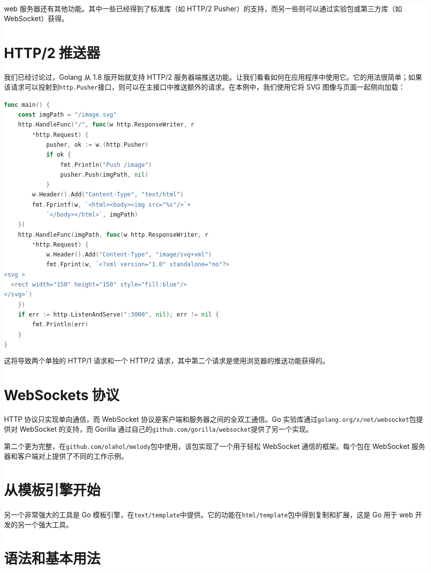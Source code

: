 web 服务器还有其他功能。其中一些已经得到了标准库（如 HTTP/2 Pusher）的支持，而另一些则可以通过实验包或第三方库（如 WebSocket）获得。

# HTTP/2 推送器

我们已经讨论过，Golang 从 1.8 版开始就支持 HTTP/2 服务器端推送功能。让我们看看如何在应用程序中使用它。它的用法很简单；如果该请求可以投射到`http.Pusher`接口，则可以在主接口中推送额外的请求。在本例中，我们使用它将 SVG 图像与页面一起侧向加载：

```go
func main() {
    const imgPath = "/image.svg"
    http.HandleFunc("/", func(w http.ResponseWriter, r 
        *http.Request) {
            pusher, ok := w.(http.Pusher)
            if ok {
                fmt.Println("Push /image")
                pusher.Push(imgPath, nil)
            }
        w.Header().Add("Content-Type", "text/html")
        fmt.Fprintf(w, `<html><body><img src="%s"/>`+
            `</body></html>`, imgPath)
    })
    http.HandleFunc(imgPath, func(w http.ResponseWriter, r 
        *http.Request) {
            w.Header().Add("Content-Type", "image/svg+xml")
            fmt.Fprint(w, `<?xml version="1.0" standalone="no"?>
<svg >
  <rect width="150" height="150" style="fill:blue"/>
</svg>`)
    })
    if err := http.ListenAndServe(":3000", nil); err != nil {
        fmt.Println(err)
    }
}
```

这将导致两个单独的 HTTP/1 请求和一个 HTTP/2 请求，其中第二个请求是使用浏览器的推送功能获得的。

# WebSockets 协议

HTTP 协议只实现单向通信，而 WebSocket 协议是客户端和服务器之间的全双工通信。Go 实验库通过`golang.org/x/net/websocket`包提供对 WebSocket 的支持，而 Gorilla 通过自己的`github.com/gorilla/websocket`提供了另一个实现。

第二个更为完整，在`github.com/olahol/melody`包中使用，该包实现了一个用于轻松 WebSocket 通信的框架。每个包在 WebSocket 服务器和客户端对上提供了不同的工作示例。

# 从模板引擎开始

另一个非常强大的工具是 Go 模板引擎，在`text/template`中提供。它的功能在`html/template`包中得到复制和扩展，这是 Go 用于 web 开发的另一个强大工具。

# 语法和基本用法
